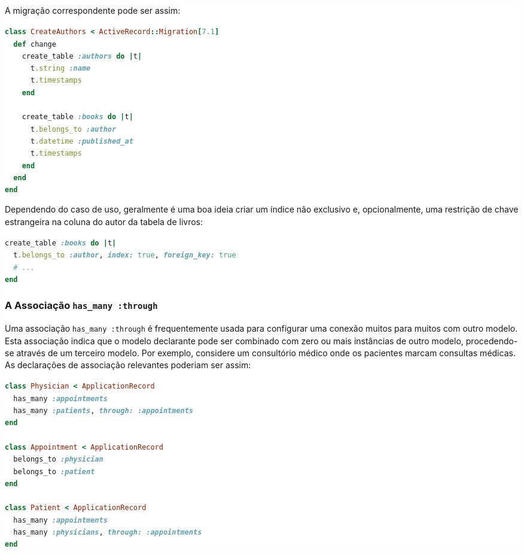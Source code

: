 A migração correspondente pode ser assim:

```ruby
class CreateAuthors < ActiveRecord::Migration[7.1]
  def change
    create_table :authors do |t|
      t.string :name
      t.timestamps
    end

    create_table :books do |t|
      t.belongs_to :author
      t.datetime :published_at
      t.timestamps
    end
  end
end
```

Dependendo do caso de uso, geralmente é uma boa ideia criar um índice não exclusivo e, opcionalmente, uma restrição de chave estrangeira na coluna do autor da tabela de livros:

```ruby
create_table :books do |t|
  t.belongs_to :author, index: true, foreign_key: true
  # ...
end
```

###  A Associação `has_many :through`

Uma associação `has_many :through` é frequentemente usada para configurar uma conexão muitos para muitos com outro modelo. Esta associação indica que o modelo declarante pode ser combinado com zero ou mais instâncias de outro modelo, procedendo-se através de um terceiro modelo. Por exemplo, considere um consultório médico onde os pacientes marcam consultas médicas. As declarações de associação relevantes poderiam ser assim:

```ruby
class Physician < ApplicationRecord
  has_many :appointments
  has_many :patients, through: :appointments
end

class Appointment < ApplicationRecord
  belongs_to :physician
  belongs_to :patient
end

class Patient < ApplicationRecord
  has_many :appointments
  has_many :physicians, through: :appointments
end
```
